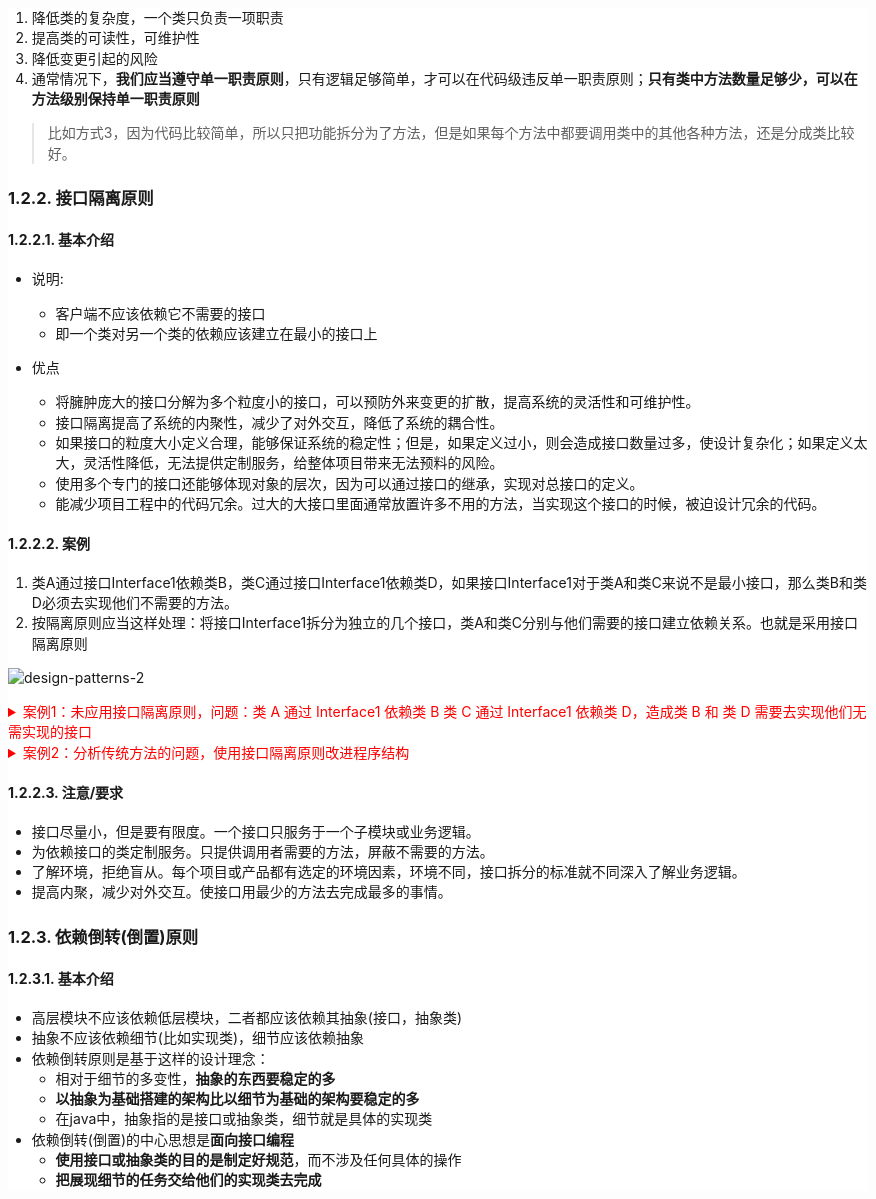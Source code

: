 1. 降低类的复杂度，一个类只负责一项职责
2. 提高类的可读性，可维护性
3. 降低变更引起的风险
4. 通常情况下，**我们应当遵守单一职责原则**，只有逻辑足够简单，才可以在代码级违反单一职责原则；**只有类中方法数量足够少，可以在方法级别保持单一职责原则**
  > 比如方式3，因为代码比较简单，所以只把功能拆分为了方法，但是如果每个方法中都要调用类中的其他各种方法，还是分成类比较好。

### 1.2.2. 接口隔离原则

#### 1.2.2.1. 基本介绍

- 说明:
  - 客户端不应该依赖它不需要的接口
  - 即一个类对另一个类的依赖应该建立在最小的接口上

- 优点
  - 将臃肿庞大的接口分解为多个粒度小的接口，可以预防外来变更的扩散，提高系统的灵活性和可维护性。
  - 接口隔离提高了系统的内聚性，减少了对外交互，降低了系统的耦合性。
  - 如果接口的粒度大小定义合理，能够保证系统的稳定性；但是，如果定义过小，则会造成接口数量过多，使设计复杂化；如果定义太大，灵活性降低，无法提供定制服务，给整体项目带来无法预料的风险。
  - 使用多个专门的接口还能够体现对象的层次，因为可以通过接口的继承，实现对总接口的定义。
  - 能减少项目工程中的代码冗余。过大的大接口里面通常放置许多不用的方法，当实现这个接口的时候，被迫设计冗余的代码。

#### 1.2.2.2. 案例

1. 类A通过接口Interface1依赖类B，类C通过接口Interface1依赖类D，如果接口Interface1对于类A和类C来说不是最小接口，那么类B和类D必须去实现他们不需要的方法。
2. 按隔离原则应当这样处理：将接口Interface1拆分为独立的几个接口，类A和类C分别与他们需要的接口建立依赖关系。也就是采用接口隔离原则

![design-patterns-2](./image/design-patterns-2.png)

<details><summary style="color:red;">案例1：未应用接口隔离原则，问题：类 A 通过 Interface1 依赖类 B 类 C 通过 Interface1 依赖类 D，造成类 B 和 类 D 需要去实现他们无需实现的接口</summary></details>

<details><summary style="color:red;">案例2：分析传统方法的问题，使用接口隔离原则改进程序结构</summary></details>

#### 1.2.2.3. **注意/要求**

- 接口尽量小，但是要有限度。一个接口只服务于一个子模块或业务逻辑。
- 为依赖接口的类定制服务。只提供调用者需要的方法，屏蔽不需要的方法。
- 了解环境，拒绝盲从。每个项目或产品都有选定的环境因素，环境不同，接口拆分的标准就不同深入了解业务逻辑。
- 提高内聚，减少对外交互。使接口用最少的方法去完成最多的事情。

### 1.2.3. 依赖倒转(倒置)原则

#### 1.2.3.1. 基本介绍

- 高层模块不应该依赖低层模块，二者都应该依赖其抽象(接口，抽象类)
- 抽象不应该依赖细节(比如实现类)，细节应该依赖抽象
- 依赖倒转原则是基于这样的设计理念：
  - 相对于细节的多变性，**抽象的东西要稳定的多**
  - **以抽象为基础搭建的架构比以细节为基础的架构要稳定的多**
  - 在java中，抽象指的是接口或抽象类，细节就是具体的实现类
- 依赖倒转(倒置)的中心思想是**面向接口编程**
  - **使用接口或抽象类的目的是制定好规范**，而不涉及任何具体的操作
  - **把展现细节的任务交给他们的实现类去完成**
